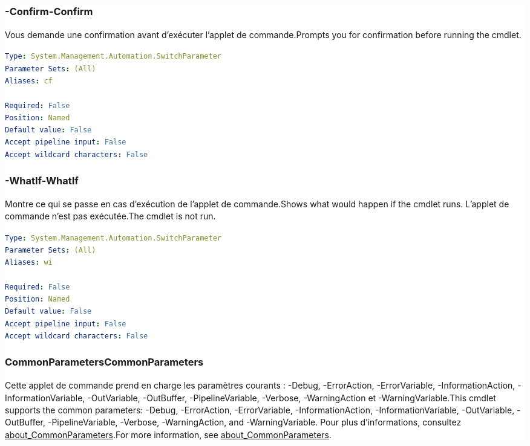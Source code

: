 ### <span data-ttu-id="f0690-134">-Confirm</span><span class="sxs-lookup"><span data-stu-id="f0690-134">-Confirm</span></span>

<span data-ttu-id="f0690-135">Vous demande une confirmation avant d’exécuter l’applet de commande.</span><span class="sxs-lookup"><span data-stu-id="f0690-135">Prompts you for confirmation before running the cmdlet.</span></span>

```yaml
Type: System.Management.Automation.SwitchParameter
Parameter Sets: (All)
Aliases: cf

Required: False
Position: Named
Default value: False
Accept pipeline input: False
Accept wildcard characters: False
```

### <span data-ttu-id="f0690-136">-WhatIf</span><span class="sxs-lookup"><span data-stu-id="f0690-136">-WhatIf</span></span>

<span data-ttu-id="f0690-137">Montre ce qui se passe en cas d’exécution de l’applet de commande.</span><span class="sxs-lookup"><span data-stu-id="f0690-137">Shows what would happen if the cmdlet runs.</span></span> <span data-ttu-id="f0690-138">L’applet de commande n’est pas exécutée.</span><span class="sxs-lookup"><span data-stu-id="f0690-138">The cmdlet is not run.</span></span>

```yaml
Type: System.Management.Automation.SwitchParameter
Parameter Sets: (All)
Aliases: wi

Required: False
Position: Named
Default value: False
Accept pipeline input: False
Accept wildcard characters: False
```

### <span data-ttu-id="f0690-139">CommonParameters</span><span class="sxs-lookup"><span data-stu-id="f0690-139">CommonParameters</span></span>
<span data-ttu-id="f0690-140">Cette applet de commande prend en charge les paramètres courants : -Debug, -ErrorAction, -ErrorVariable, -InformationAction, -InformationVariable, -OutVariable, -OutBuffer, -PipelineVariable, -Verbose, -WarningAction et -WarningVariable.</span><span class="sxs-lookup"><span data-stu-id="f0690-140">This cmdlet supports the common parameters: -Debug, -ErrorAction, -ErrorVariable, -InformationAction, -InformationVariable, -OutVariable, -OutBuffer, -PipelineVariable, -Verbose, -WarningAction, and -WarningVariable.</span></span> <span data-ttu-id="f0690-141">Pour plus d’informations, consultez [about_CommonParameters](https://go.microsoft.com/fwlink/?LinkID=113216).</span><span class="sxs-lookup"><span data-stu-id="f0690-141">For more information, see [about_CommonParameters](https://go.microsoft.com/fwlink/?LinkID=113216).</span></span>
